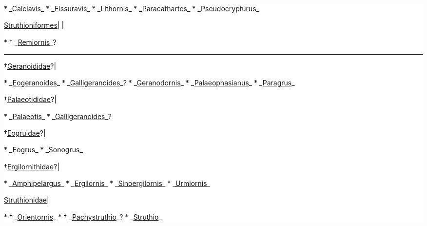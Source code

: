  \* \_[Calciavis](/wiki/Calciavis "Calciavis")\_
 \* \_[Fissuravis](/wiki/Fissuravis "Fissuravis")\_
 \* \_[Lithornis](/wiki/Lithornis "Lithornis")\_
 \* \_[Paracathartes](/wiki/Paracathartes "Paracathartes")\_
 \* \_[Pseudocrypturus](/wiki/Pseudocrypturus "Pseudocrypturus")\_

 
 
[Struthioniformes](/wiki/Struthioniformes "Struthioniformes")| | 

 \* † \_[Remiornis](/wiki/Remiornis "Remiornis")\_?

 
--- 
†[Geranoididae](/wiki/Geranoididae "Geranoididae")?|

 \* \_[Eogeranoides](/w/index.php?title=Eogeranoides&action=edit&redlink=1 "Eogeranoides \(page does not exist\)")\_
 \* \_[Galligeranoides](/w/index.php?title=Galligeranoides&action=edit&redlink=1 "Galligeranoides \(page does not exist\)")\_?
 \* \_[Geranodornis](/w/index.php?title=Geranodornis&action=edit&redlink=1 "Geranodornis \(page does not exist\)")\_
 \* \_[Palaeophasianus](/wiki/Palaeophasianus "Palaeophasianus")\_
 \* \_[Paragrus](/w/index.php?title=Paragrus&action=edit&redlink=1 "Paragrus \(page does not exist\)")\_

 
†[Palaeotididae](/w/index.php?title=Palaeotididae&action=edit&redlink=1
"Palaeotididae \(page does not exist\)")?|

 \* \_[Palaeotis](/wiki/Palaeotis "Palaeotis")\_
 \* \_[Galligeranoides](/w/index.php?title=Galligeranoides&action=edit&redlink=1 "Galligeranoides \(page does not exist\)")\_?

 
†[Eogruidae](/wiki/Eogruidae "Eogruidae")?|

 \* \_[Eogrus](/w/index.php?title=Eogrus&action=edit&redlink=1 "Eogrus \(page does not exist\)")\_
 \* \_[Sonogrus](/w/index.php?title=Sonogrus&action=edit&redlink=1 "Sonogrus \(page does not exist\)")\_

 
†[Ergilornithidae](/wiki/Ergilornithidae "Ergilornithidae")?|

 \* \_[Amphipelargus](/w/index.php?title=Amphipelargus&action=edit&redlink=1 "Amphipelargus \(page does not exist\)")\_
 \* \_[Ergilornis](/w/index.php?title=Ergilornis&action=edit&redlink=1 "Ergilornis \(page does not exist\)")\_
 \* \_[Sinoergilornis](/w/index.php?title=Sinoergilornis&action=edit&redlink=1 "Sinoergilornis \(page does not exist\)")\_
 \* \_[Urmiornis](/w/index.php?title=Urmiornis&action=edit&redlink=1 "Urmiornis \(page does not exist\)")\_

 
[Struthionidae](/wiki/Struthionidae "Struthionidae")|

 \* † \_[Orientornis](/wiki/Orientornis "Orientornis")\_
 \* † \_[Pachystruthio](/wiki/Pachystruthio "Pachystruthio")\_?
 \* \_[Struthio](/wiki/Ostrich "Ostrich")\_
